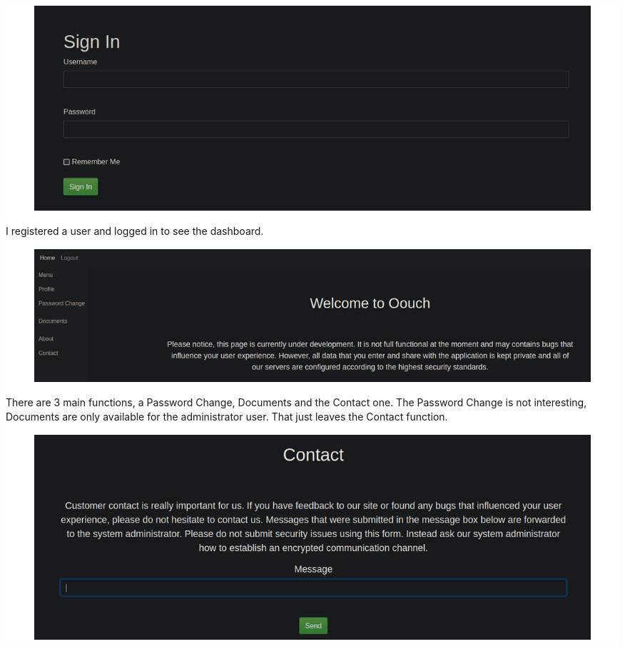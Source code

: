 <figure><img src="../../../.gitbook/assets/image (16).png" alt=""><figcaption></figcaption></figure>

I registered a user and logged in to see the dashboard.

<figure><img src="../../../.gitbook/assets/image (22) (1).png" alt=""><figcaption></figcaption></figure>

There are 3 main functions, a Password Change, Documents and the Contact one. The Password Change is not interesting, Documents are only available for the administrator user. That just leaves  the Contact function.

<figure><img src="../../../.gitbook/assets/image (10).png" alt=""><figcaption></figcaption></figure>

